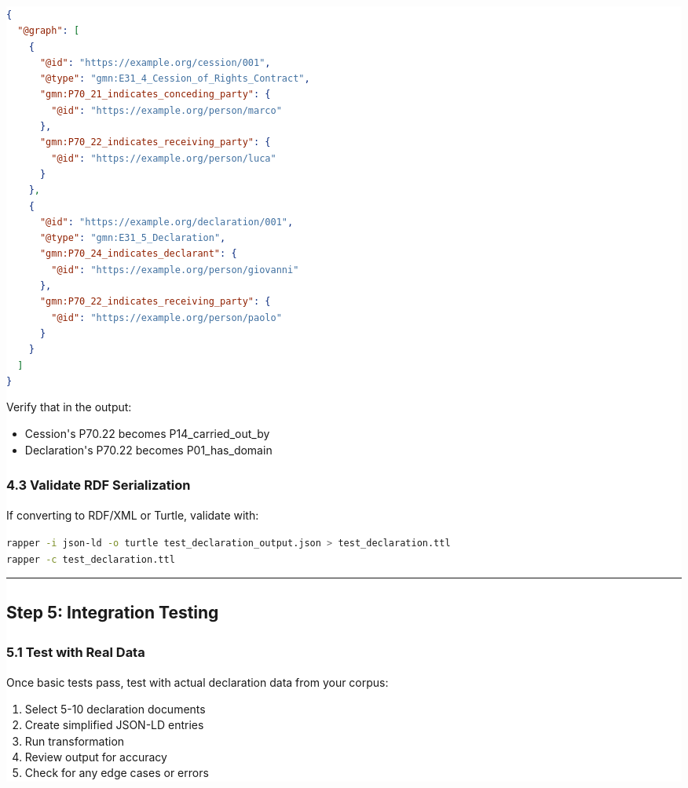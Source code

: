 ```json
{
  "@graph": [
    {
      "@id": "https://example.org/cession/001",
      "@type": "gmn:E31_4_Cession_of_Rights_Contract",
      "gmn:P70_21_indicates_conceding_party": {
        "@id": "https://example.org/person/marco"
      },
      "gmn:P70_22_indicates_receiving_party": {
        "@id": "https://example.org/person/luca"
      }
    },
    {
      "@id": "https://example.org/declaration/001",
      "@type": "gmn:E31_5_Declaration",
      "gmn:P70_24_indicates_declarant": {
        "@id": "https://example.org/person/giovanni"
      },
      "gmn:P70_22_indicates_receiving_party": {
        "@id": "https://example.org/person/paolo"
      }
    }
  ]
}
```

Verify that in the output:
- Cession's P70.22 becomes P14_carried_out_by
- Declaration's P70.22 becomes P01_has_domain

### 4.3 Validate RDF Serialization

If converting to RDF/XML or Turtle, validate with:

```bash
rapper -i json-ld -o turtle test_declaration_output.json > test_declaration.ttl
rapper -c test_declaration.ttl
```

---

## Step 5: Integration Testing

### 5.1 Test with Real Data

Once basic tests pass, test with actual declaration data from your corpus:

1. Select 5-10 declaration documents
2. Create simplified JSON-LD entries
3. Run transformation
4. Review output for accuracy
5. Check for any edge cases or errors
